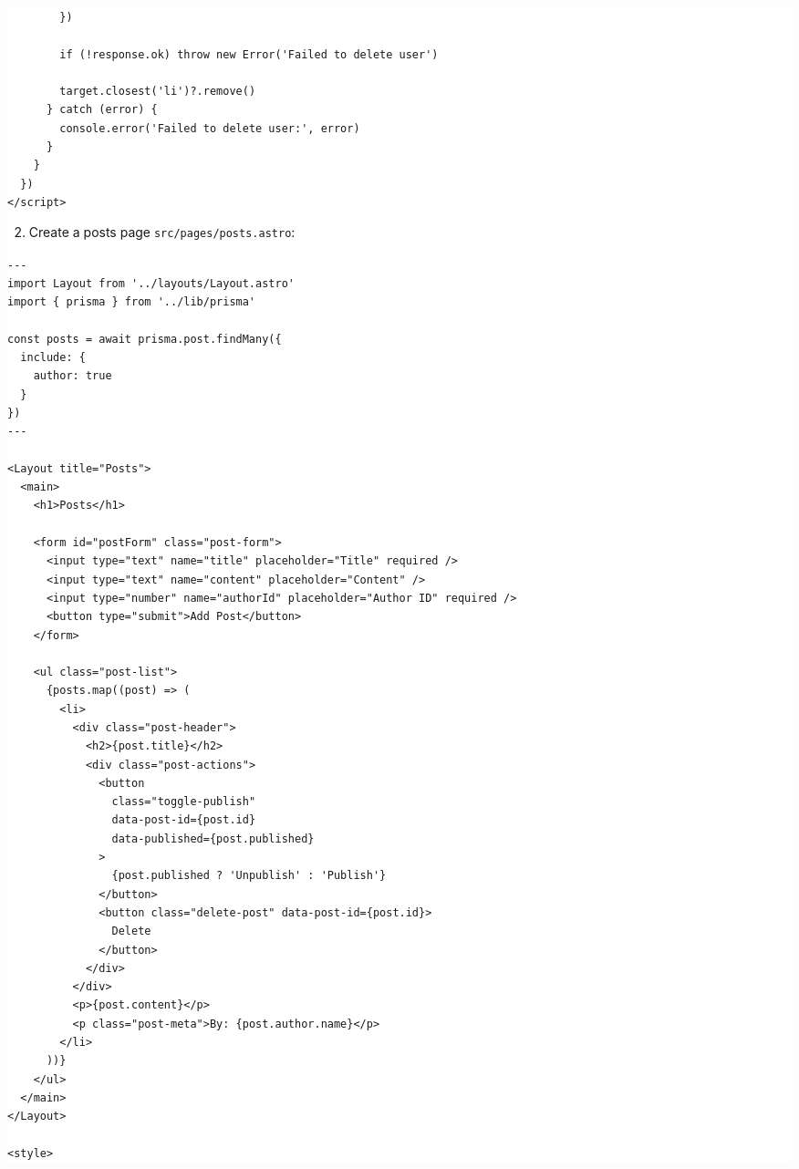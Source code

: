 ```astro
        })

        if (!response.ok) throw new Error('Failed to delete user')

        target.closest('li')?.remove()
      } catch (error) {
        console.error('Failed to delete user:', error)
      }
    }
  })
</script>
```

2. Create a posts page `src/pages/posts.astro`:
```astro
---
import Layout from '../layouts/Layout.astro'
import { prisma } from '../lib/prisma'

const posts = await prisma.post.findMany({
  include: {
    author: true
  }
})
---

<Layout title="Posts">
  <main>
    <h1>Posts</h1>

    <form id="postForm" class="post-form">
      <input type="text" name="title" placeholder="Title" required />
      <input type="text" name="content" placeholder="Content" />
      <input type="number" name="authorId" placeholder="Author ID" required />
      <button type="submit">Add Post</button>
    </form>

    <ul class="post-list">
      {posts.map((post) => (
        <li>
          <div class="post-header">
            <h2>{post.title}</h2>
            <div class="post-actions">
              <button
                class="toggle-publish"
                data-post-id={post.id}
                data-published={post.published}
              >
                {post.published ? 'Unpublish' : 'Publish'}
              </button>
              <button class="delete-post" data-post-id={post.id}>
                Delete
              </button>
            </div>
          </div>
          <p>{post.content}</p>
          <p class="post-meta">By: {post.author.name}</p>
        </li>
      ))}
    </ul>
  </main>
</Layout>

<style>
```